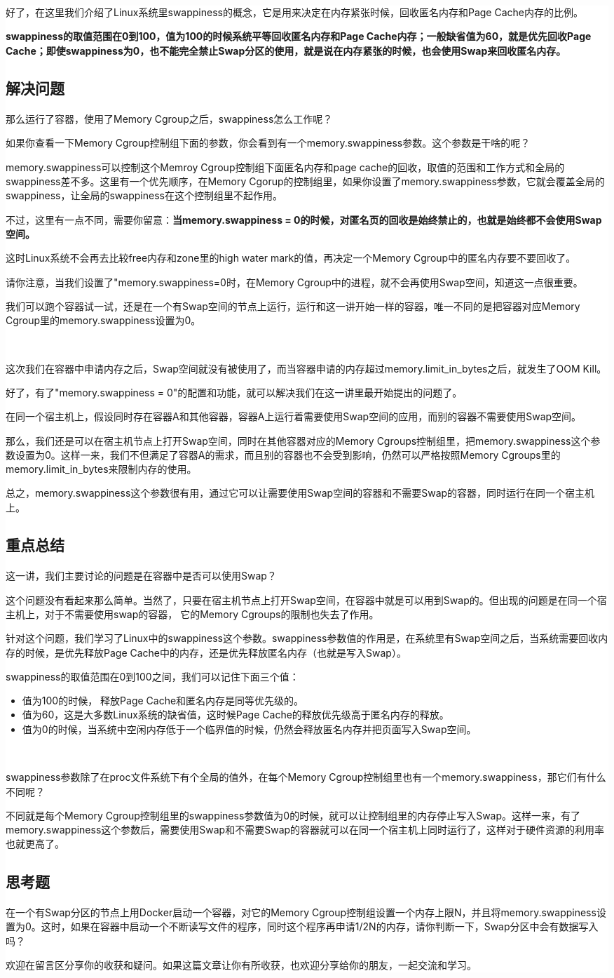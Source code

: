 好了，在这里我们介绍了Linux系统里swappiness的概念，它是用来决定在内存紧张时候，回收匿名内存和Page Cache内存的比例。</p><p><strong>swappiness的取值范围在0到100，值为100的时候系统平等回收匿名内存和Page Cache内存；一般缺省值为60，就是优先回收Page Cache；即使swappiness为0，也不能完全禁止Swap分区的使用，就是说在内存紧张的时候，也会使用Swap来回收匿名内存。</strong></p><h2>解决问题</h2><p>那么运行了容器，使用了Memory Cgroup之后，swappiness怎么工作呢？</p><p>如果你查看一下Memory Cgroup控制组下面的参数，你会看到有一个memory.swappiness参数。这个参数是干啥的呢？</p><p>memory.swappiness可以控制这个Memroy Cgroup控制组下面匿名内存和page cache的回收，取值的范围和工作方式和全局的swappiness差不多。这里有一个优先顺序，在Memory Cgorup的控制组里，如果你设置了memory.swappiness参数，它就会覆盖全局的swappiness，让全局的swappiness在这个控制组里不起作用。</p><p>不过，这里有一点不同，需要你留意：<strong>当memory.swappiness = 0的时候，对匿名页的回收是始终禁止的，也就是始终都不会使用Swap空间。</strong></p><p>这时Linux系统不会再去比较free内存和zone里的high water mark的值，再决定一个Memory Cgroup中的匿名内存要不要回收了。</p><p>请你注意，当我们设置了"memory.swappiness=0时，在Memory Cgroup中的进程，就不会再使用Swap空间，知道这一点很重要。</p><p>我们可以跑个容器试一试，还是在一个有Swap空间的节点上运行，运行和这一讲开始一样的容器，唯一不同的是把容器对应Memory Cgroup里的memory.swappiness设置为0。</p><p><img src="https://static001.geekbang.org/resource/image/46/a7/46a1a06abfa2f817570c8cyy5faa62a7.png" alt=""></p><p>这次我们在容器中申请内存之后，Swap空间就没有被使用了，而当容器申请的内存超过memory.limit_in_bytes之后，就发生了OOM Kill。</p><p>好了，有了"memory.swappiness = 0"的配置和功能，就可以解决我们在这一讲里最开始提出的问题了。</p><p>在同一个宿主机上，假设同时存在容器A和其他容器，容器A上运行着需要使用Swap空间的应用，而别的容器不需要使用Swap空间。</p><p>那么，我们还是可以在宿主机节点上打开Swap空间，同时在其他容器对应的Memory Cgroups控制组里，把memory.swappiness这个参数设置为0。这样一来，我们不但满足了容器A的需求，而且别的容器也不会受到影响，仍然可以严格按照Memory Cgroups里的memory.limit_in_bytes来限制内存的使用。</p><p>总之，memory.swappiness这个参数很有用，通过它可以让需要使用Swap空间的容器和不需要Swap的容器，同时运行在同一个宿主机上。</p><h2>重点总结</h2><p>这一讲，我们主要讨论的问题是在容器中是否可以使用Swap？</p><p>这个问题没有看起来那么简单。当然了，只要在宿主机节点上打开Swap空间，在容器中就是可以用到Swap的。但出现的问题是在同一个宿主机上，对于不需要使用swap的容器， 它的Memory Cgroups的限制也失去了作用。</p><p>针对这个问题，我们学习了Linux中的swappiness这个参数。swappiness参数值的作用是，在系统里有Swap空间之后，当系统需要回收内存的时候，是优先释放Page Cache中的内存，还是优先释放匿名内存（也就是写入Swap）。</p><p>swappiness的取值范围在0到100之间，我们可以记住下面三个值：</p><ul>
<li>值为100的时候， 释放Page Cache和匿名内存是同等优先级的。</li>
<li>值为60，这是大多数Linux系统的缺省值，这时候Page Cache的释放优先级高于匿名内存的释放。</li>
<li>值为0的时候，当系统中空闲内存低于一个临界值的时候，仍然会释放匿名内存并把页面写入Swap空间。</li>
</ul><p><img src="https://static001.geekbang.org/resource/image/6a/11/6aa89d2b88493ddeb7d37ab9db275811.jpeg" alt=""></p><p>swappiness参数除了在proc文件系统下有个全局的值外，在每个Memory Cgroup控制组里也有一个memory.swappiness，那它们有什么不同呢？</p><p>不同就是每个Memory Cgroup控制组里的swappiness参数值为0的时候，就可以让控制组里的内存停止写入Swap。这样一来，有了memory.swappiness这个参数后，需要使用Swap和不需要Swap的容器就可以在同一个宿主机上同时运行了，这样对于硬件资源的利用率也就更高了。</p><h2>思考题</h2><p>在一个有Swap分区的节点上用Docker启动一个容器，对它的Memory Cgroup控制组设置一个内存上限N，并且将memory.swappiness设置为0。这时，如果在容器中启动一个不断读写文件的程序，同时这个程序再申请1/2N的内存，请你判断一下，Swap分区中会有数据写入吗？</p><p>欢迎在留言区分享你的收获和疑问。如果这篇文章让你有所收获，也欢迎分享给你的朋友，一起交流和学习。</p>